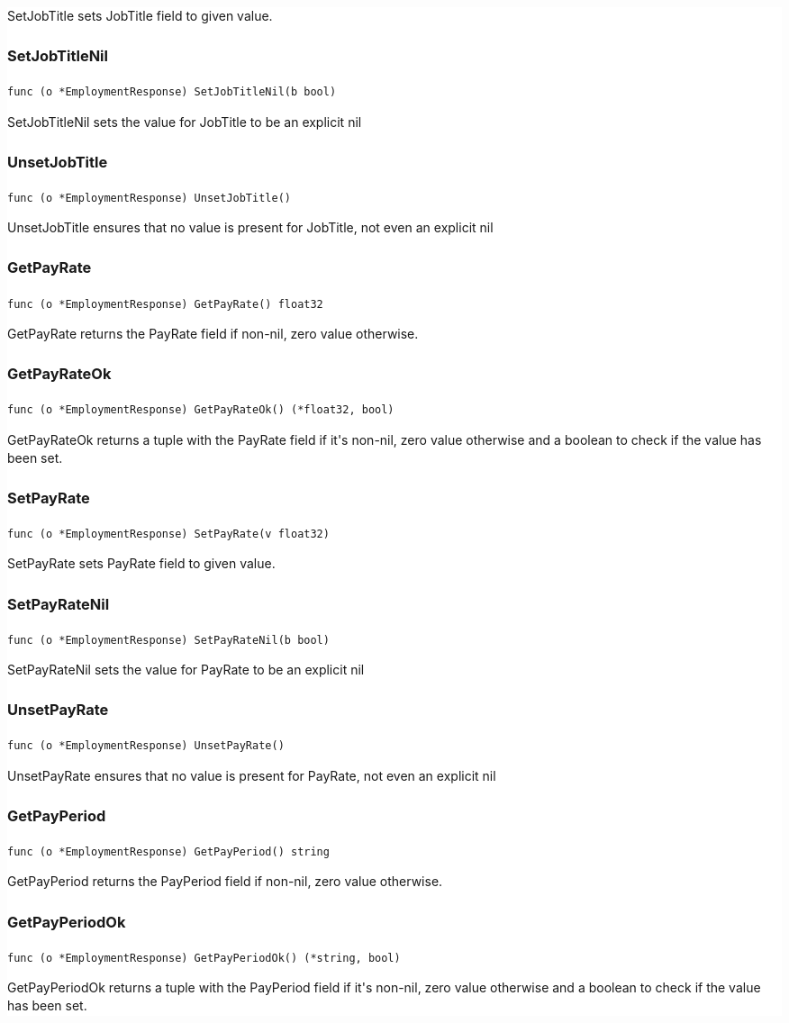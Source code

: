 SetJobTitle sets JobTitle field to given value.


### SetJobTitleNil

`func (o *EmploymentResponse) SetJobTitleNil(b bool)`

 SetJobTitleNil sets the value for JobTitle to be an explicit nil

### UnsetJobTitle
`func (o *EmploymentResponse) UnsetJobTitle()`

UnsetJobTitle ensures that no value is present for JobTitle, not even an explicit nil
### GetPayRate

`func (o *EmploymentResponse) GetPayRate() float32`

GetPayRate returns the PayRate field if non-nil, zero value otherwise.

### GetPayRateOk

`func (o *EmploymentResponse) GetPayRateOk() (*float32, bool)`

GetPayRateOk returns a tuple with the PayRate field if it's non-nil, zero value otherwise
and a boolean to check if the value has been set.

### SetPayRate

`func (o *EmploymentResponse) SetPayRate(v float32)`

SetPayRate sets PayRate field to given value.


### SetPayRateNil

`func (o *EmploymentResponse) SetPayRateNil(b bool)`

 SetPayRateNil sets the value for PayRate to be an explicit nil

### UnsetPayRate
`func (o *EmploymentResponse) UnsetPayRate()`

UnsetPayRate ensures that no value is present for PayRate, not even an explicit nil
### GetPayPeriod

`func (o *EmploymentResponse) GetPayPeriod() string`

GetPayPeriod returns the PayPeriod field if non-nil, zero value otherwise.

### GetPayPeriodOk

`func (o *EmploymentResponse) GetPayPeriodOk() (*string, bool)`

GetPayPeriodOk returns a tuple with the PayPeriod field if it's non-nil, zero value otherwise
and a boolean to check if the value has been set.

